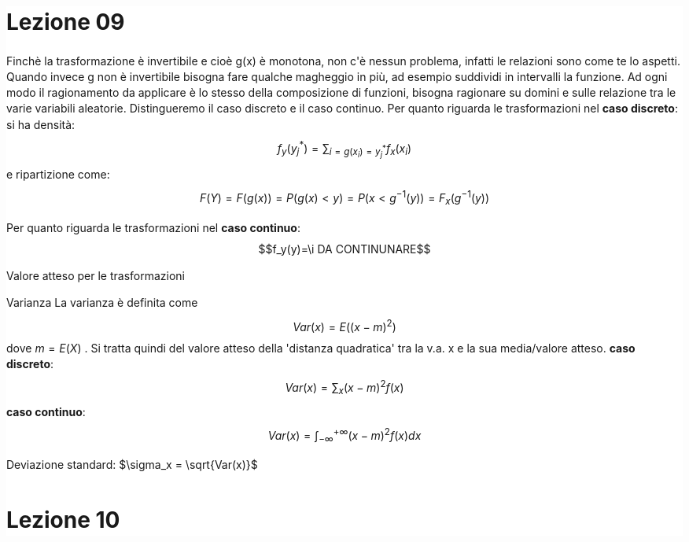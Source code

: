 # Lezione 09
Finchè la trasformazione è invertibile e cioè g(x) è monotona, non c'è nessun problema, infatti le relazioni sono come te lo aspetti. Quando invece g non è invertibile bisogna fare qualche magheggio in più, ad esempio suddividi in intervalli la funzione. 
Ad ogni modo il ragionamento da applicare è lo stesso della composizione di funzioni, bisogna ragionare su domini e sulle relazione tra le varie variabili aleatorie. 
Distingueremo il caso discreto e il caso continuo.
Per quanto riguarda le trasformazioni nel **caso discreto**:
si ha densità:
$$f_y(y^*_j)=\sum_{i=g(x_i)=y_j^* } f_x(x_i)$$
e ripartizione come:
$$F(Y)=F(g(x))=P(g(x)<y)=P(x<g^{-1}(y)) =F_x(g^{-1}(y))$$

Per quanto riguarda le trasformazioni nel **caso continuo**:
$$f_y(y)=\i
    DA CONTINUNARE$$
    
Valore atteso per le trasformazioni 

Varianza
La varianza è definita come $$Var(x)=E((x-m)^2)$$ dove $m=E(X)$ . Si tratta quindi del valore atteso della 'distanza quadratica' tra la v.a. x e la sua media/valore atteso. 
**caso discreto**: $$Var(x)=\sum_x (x-m)^2f(x)$$
**caso continuo**:$$Var(x)=\int_{-\infty}^{+\infty}(x-m)^2f(x)dx$$

Deviazione standard: $\sigma_x = \sqrt{Var(x)}$

# Lezione 10
